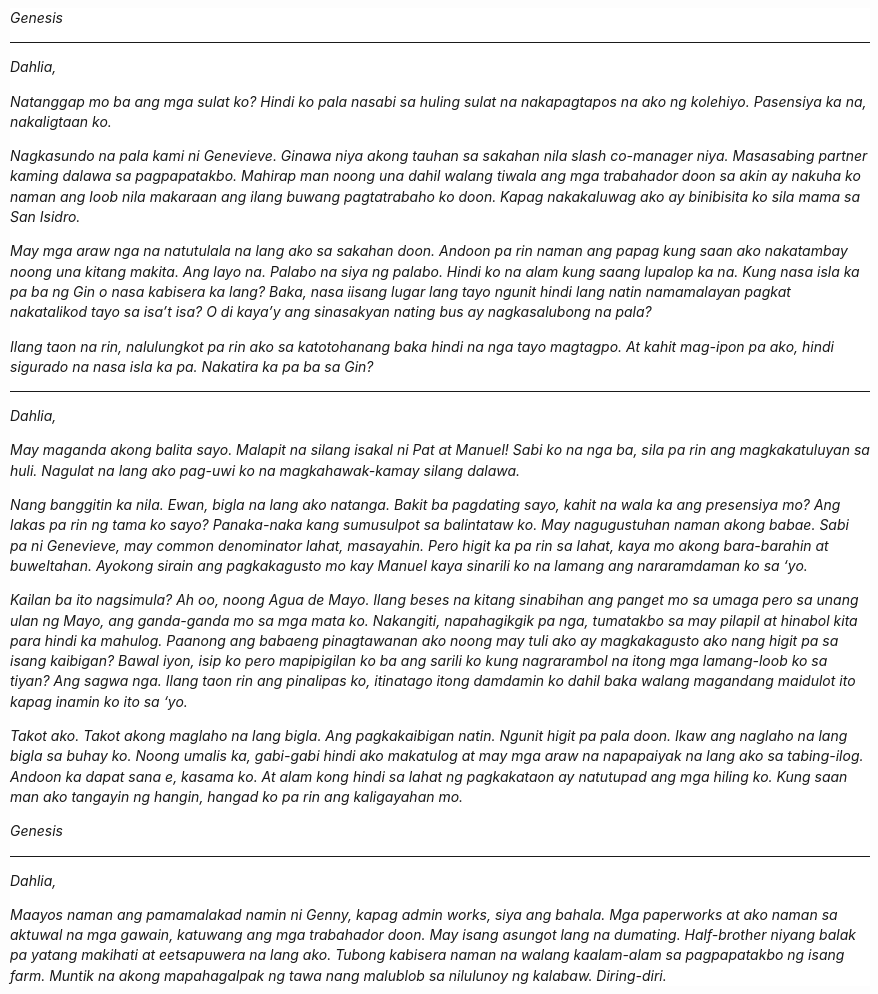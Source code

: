 *Genesis*

---

*Dahlia,*

*Natanggap mo ba ang mga sulat ko? Hindi ko pala nasabi sa huling sulat na nakapagtapos na ako ng kolehiyo. Pasensiya ka na, nakaligtaan ko.*

*Nagkasundo na pala kami ni Genevieve. Ginawa niya akong tauhan sa sakahan nila slash co-manager niya. Masasabing partner kaming dalawa sa pagpapatakbo. Mahirap man noong una dahil walang tiwala ang mga trabahador doon sa akin ay nakuha ko naman ang loob nila makaraan ang ilang buwang pagtatrabaho ko doon. Kapag nakakaluwag ako ay binibisita ko sila mama sa San Isidro.*

*May mga araw nga na natutulala na lang ako sa sakahan doon. Andoon pa rin naman ang papag kung saan ako nakatambay noong una kitang makita. Ang layo na. Palabo na siya ng palabo. Hindi ko na alam kung saang lupalop ka na. Kung nasa isla ka pa ba ng Gin o nasa kabisera ka lang? Baka, nasa iisang lugar lang tayo ngunit hindi lang natin namamalayan pagkat nakatalikod tayo sa isa’t isa? O di kaya’y ang sinasakyan nating bus ay nagkasalubong na pala?*

*Ilang taon na rin, nalulungkot pa rin ako sa katotohanang baka hindi na nga tayo magtagpo. At kahit mag-ipon pa ako, hindi sigurado na nasa isla ka pa. Nakatira ka pa ba sa Gin?*

---

*Dahlia,*

*May maganda akong balita sayo. Malapit na silang isakal ni Pat at Manuel\! Sabi ko na nga ba, sila pa rin ang magkakatuluyan sa huli. Nagulat na lang ako pag-uwi ko na magkahawak-kamay silang dalawa.*

*Nang banggitin ka nila. Ewan, bigla na lang ako natanga. Bakit ba pagdating sayo, kahit na wala ka ang presensiya mo? Ang lakas pa rin ng tama ko sayo? Panaka-naka kang sumusulpot sa balintataw ko. May nagugustuhan naman akong babae. Sabi pa ni Genevieve, may common denominator lahat, masayahin. Pero higit ka pa rin sa lahat, kaya mo akong bara-barahin at buweltahan. Ayokong sirain ang pagkakagusto mo kay Manuel kaya sinarili ko na lamang ang nararamdaman ko sa ‘yo.*

*Kailan ba ito nagsimula? Ah oo, noong Agua de Mayo. Ilang beses na kitang sinabihan ang panget mo sa umaga pero sa unang ulan ng Mayo, ang ganda-ganda mo sa mga mata ko. Nakangiti, napahagikgik pa nga, tumatakbo sa may pilapil at hinabol kita para hindi ka mahulog. Paanong ang babaeng pinagtawanan ako noong may tuli ako ay magkakagusto ako nang higit pa sa isang kaibigan? Bawal iyon, isip ko pero mapipigilan ko ba ang sarili ko kung nagrarambol na itong mga lamang-loob ko sa tiyan? Ang sagwa nga. Ilang taon rin ang pinalipas ko, itinatago itong damdamin ko dahil baka walang magandang maidulot ito kapag inamin ko ito sa ‘yo.*

*Takot ako. Takot akong maglaho na lang bigla. Ang pagkakaibigan natin. Ngunit higit pa pala doon. Ikaw ang naglaho na lang bigla sa buhay ko. Noong umalis ka, gabi-gabi hindi ako makatulog at may mga araw na napapaiyak na lang ako sa tabing-ilog. Andoon ka dapat sana e, kasama ko. At alam kong hindi sa lahat ng pagkakataon ay natutupad ang mga hiling ko. Kung saan man ako tangayin ng hangin, hangad ko pa rin ang kaligayahan mo.*

*Genesis*

---

*Dahlia,*

*Maayos naman ang pamamalakad namin ni Genny, kapag admin works, siya ang bahala. Mga paperworks at ako naman sa aktuwal na mga gawain, katuwang ang mga trabahador doon. May isang asungot lang na dumating. Half-brother niyang balak pa yatang makihati at eetsapuwera na lang ako. Tubong kabisera naman na walang kaalam-alam sa pagpapatakbo ng isang farm. Muntik na akong mapahagalpak ng tawa nang malublob sa nilulunoy ng kalabaw. Diring-diri.*
